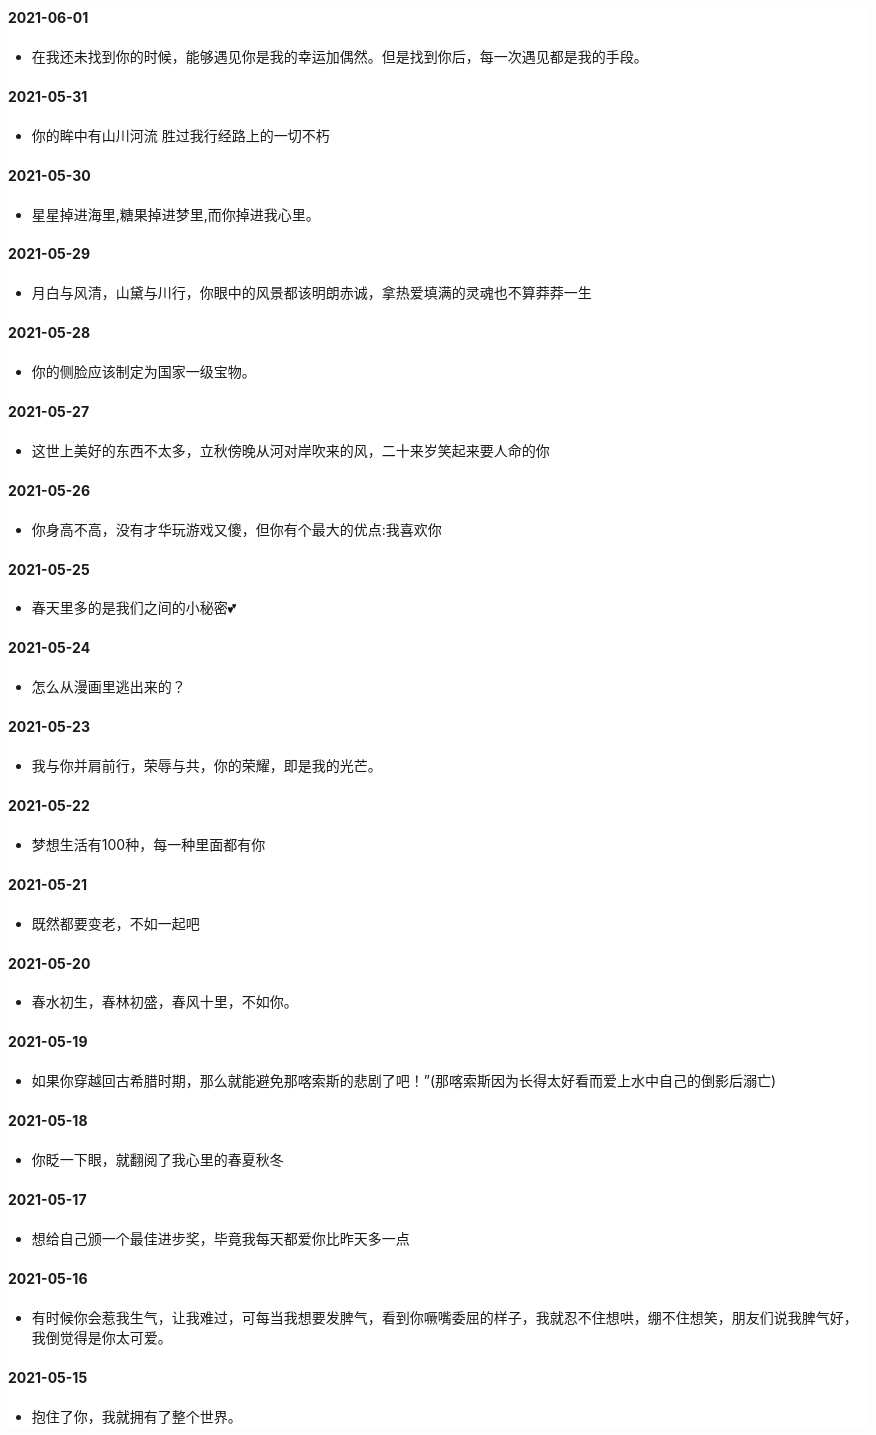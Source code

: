 #### 2021-06-01
- 在我还未找到你的时候，能够遇见你是我的幸运加偶然。但是找到你后，每一次遇见都是我的手段。

#### 2021-05-31
- 你的眸中有山川河流 胜过我行经路上的一切不朽

#### 2021-05-30
- 星星掉进海里,糖果掉进梦里,而你掉进我心里。

#### 2021-05-29
- 月白与风清，山黛与川行，你眼中的风景都该明朗赤诚，拿热爱填满的灵魂也不算莽莽一生

#### 2021-05-28
- 你的侧脸应该制定为国家一级宝物。

#### 2021-05-27
- 这世上美好的东西不太多，立秋傍晚从河对岸吹来的风，二十来岁笑起来要人命的你

#### 2021-05-26
- 你身高不高，没有才华玩游戏又傻，但你有个最大的优点:我喜欢你

#### 2021-05-25
- 春天里多的是我们之间的小秘密💕

#### 2021-05-24
- 怎么从漫画里逃出来的？

#### 2021-05-23
- 我与你并肩前行，荣辱与共，你的荣耀，即是我的光芒。

#### 2021-05-22
- 梦想生活有100种，每一种里面都有你

#### 2021-05-21
- 既然都要变老，不如一起吧

#### 2021-05-20
- 春水初生，春林初盛，春风十里，不如你。

#### 2021-05-19
- 如果你穿越回古希腊时期，那么就能避免那喀索斯的悲剧了吧！”(那喀索斯因为长得太好看而爱上水中自己的倒影后溺亡)

#### 2021-05-18
- 你眨一下眼，就翻阅了我心里的春夏秋冬

#### 2021-05-17
- 想给自己颁一个最佳进步奖，毕竟我每天都爱你比昨天多一点

#### 2021-05-16
- 有时候你会惹我生气，让我难过，可每当我想要发脾气，看到你噘嘴委屈的样子，我就忍不住想哄，绷不住想笑，朋友们说我脾气好，我倒觉得是你太可爱。

#### 2021-05-15
- 抱住了你，我就拥有了整个世界。
